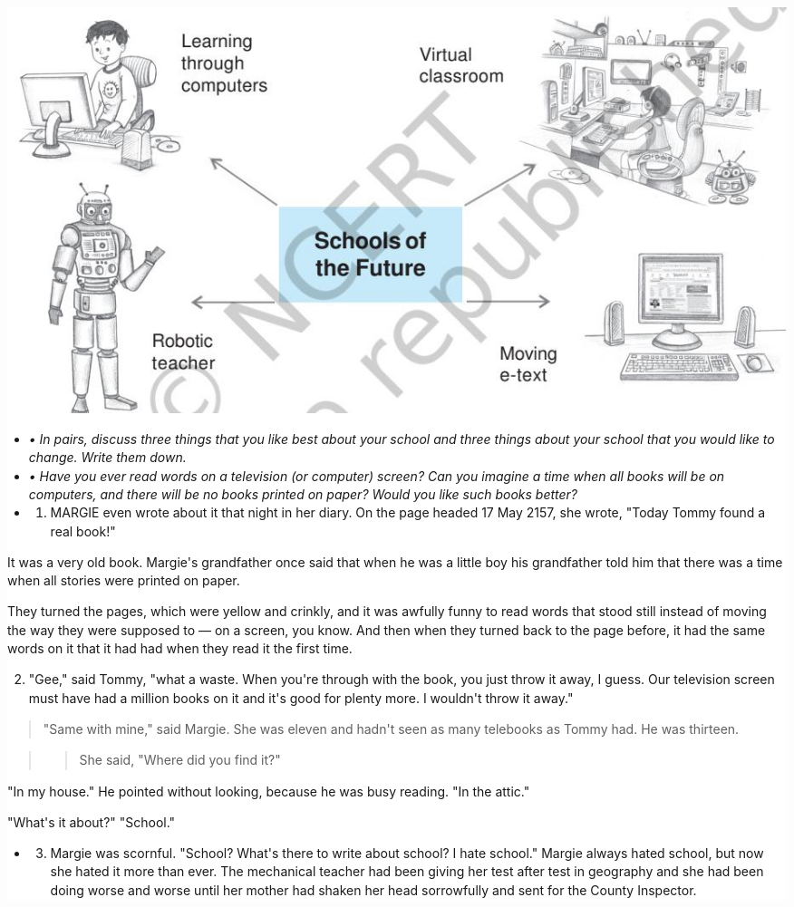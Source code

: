 ![](_page_4_Picture_4.jpeg)

- *• In pairs, discuss three things that you like best about your school and three things about your school that you would like to change. Write them down.*
- *• Have you ever read words on a television (or computer) screen? Can you imagine a time when all books will be on computers, and there will be no books printed on paper? Would you like such books better?*
- 1. MARGIE even wrote about it that night in her diary. On the page headed 17 May 2157, she wrote, "Today Tommy found a real book!"

It was a very old book. Margie's grandfather once said that when he was a little boy his grandfather told him that there was a time when all stories were printed on paper.

They turned the pages, which were yellow and crinkly, and it was awfully funny to read words that stood still instead of moving the way they were supposed to — on a screen, you know. And then when they turned back to the page before, it had the same words on it that it had had when they read it the first time.

2. "Gee," said Tommy, "what a waste. When you're through with the book, you just throw it away, I guess. Our television screen must have had a million books on it and it's good for plenty more. I wouldn't throw it away."

> "Same with mine," said Margie. She was eleven and hadn't seen as many telebooks as Tommy had. He was thirteen.

> > She said, "Where did you find it?"

"In my house." He pointed without looking, because he was busy reading. "In the attic."

"What's it about?" "School."

- 3. Margie was scornful. "School? What's there to write about school? I hate school."
Margie always hated school, but now she hated it more than ever. The mechanical teacher had been giving her test after test in geography and she had been doing worse and worse until her mother had shaken her head sorrowfully and sent for the County Inspector.

